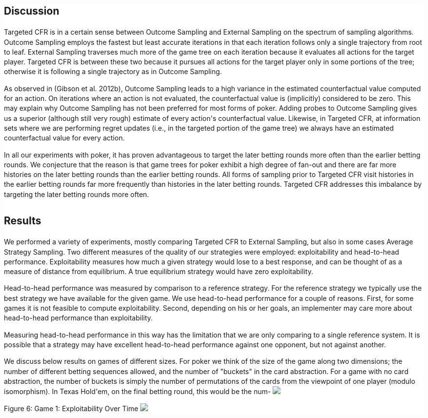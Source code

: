 ## Discussion

Targeted CFR is in a certain sense between Outcome Sampling and External Sampling on the spectrum of sampling algorithms. Outcome Sampling employs the fastest but least accurate iterations in that each iteration follows only a single trajectory from root to leaf. External Sampling traverses
much more of the game tree on each iteration because it evaluates all actions for the target player. Targeted CFR is between these two because it pursues all actions for the target player only in some portions of the tree; otherwise it is following a single trajectory as in Outcome Sampling.

As observed in (Gibson et al. 2012b), Outcome Sampling leads to a high variance in the estimated counterfactual value computed for an action. On iterations where an action is not evaluated, the counterfactual value is (implicitly) considered to be zero. This may explain why Outcome Sampling has not been preferred for most forms of poker. Adding probes to Outcome Sampling gives us a superior (although still very rough) estimate of every action's counterfactual value. Likewise, in Targeted CFR, at information sets where we are performing regret updates (i.e., in the targeted portion of the game tree) we always have an estimated counterfactual value for every action.

In all our experiments with poker, it has proven advantageous to target the later betting rounds more often than the earlier betting rounds. We conjecture that the reason is that game trees for poker exhibit a high degree of fan-out and there are far more histories on the later betting rounds than the earlier betting rounds. All forms of sampling prior to Targeted CFR visit histories in the earlier betting rounds far more frequently than histories in the later betting rounds. Targeted CFR addresses this imbalance by targeting the later betting rounds more often.

## Results

We performed a variety of experiments, mostly comparing Targeted CFR to External Sampling, but also in some cases Average Strategy Sampling. Two different measures of the quality of our strategies were employed: exploitability and head-to-head performance. Exploitability measures how much a given strategy would lose to a best response, and can be thought of as a measure of distance from equilibrium. A true equilibrium strategy would have zero exploitability.

Head-to-head performance was measured by comparison to a reference strategy. For the reference strategy we typically use the best strategy we have available for the given game. We use head-to-head performance for a couple of reasons. First, for some games it is not feasible to compute exploitability. Second, depending on his or her goals, an implementer may care more about head-to-head performance than exploitability.

Measuring head-to-head performance in this way has the limitation that we are only comparing to a single reference system. It is possible that a strategy may have excellent head-to-head performance against one opponent, but not against another.

We discuss below results on games of different sizes. For poker we think of the size of the game along two dimensions; the number of different betting sequences allowed, and the number of "buckets" in the card abstraction. For a game with no card abstraction, the number of buckets is simply the number of permutations of the cards from the viewpoint of one player (modulo isomorphism). In Texas Hold'em, on the final betting round, this would be the num-
![](https://cdn.mathpix.com/cropped/2025_04_02_e8e71edf592fec77077ag-5.jpg?height=503&width=671&top_left_y=193&top_left_x=261)

Figure 6: Game 1: Exploitability Over Time
![](https://cdn.mathpix.com/cropped/2025_04_02_e8e71edf592fec77077ag-5.jpg?height=508&width=670&top_left_y=811&top_left_x=256)
